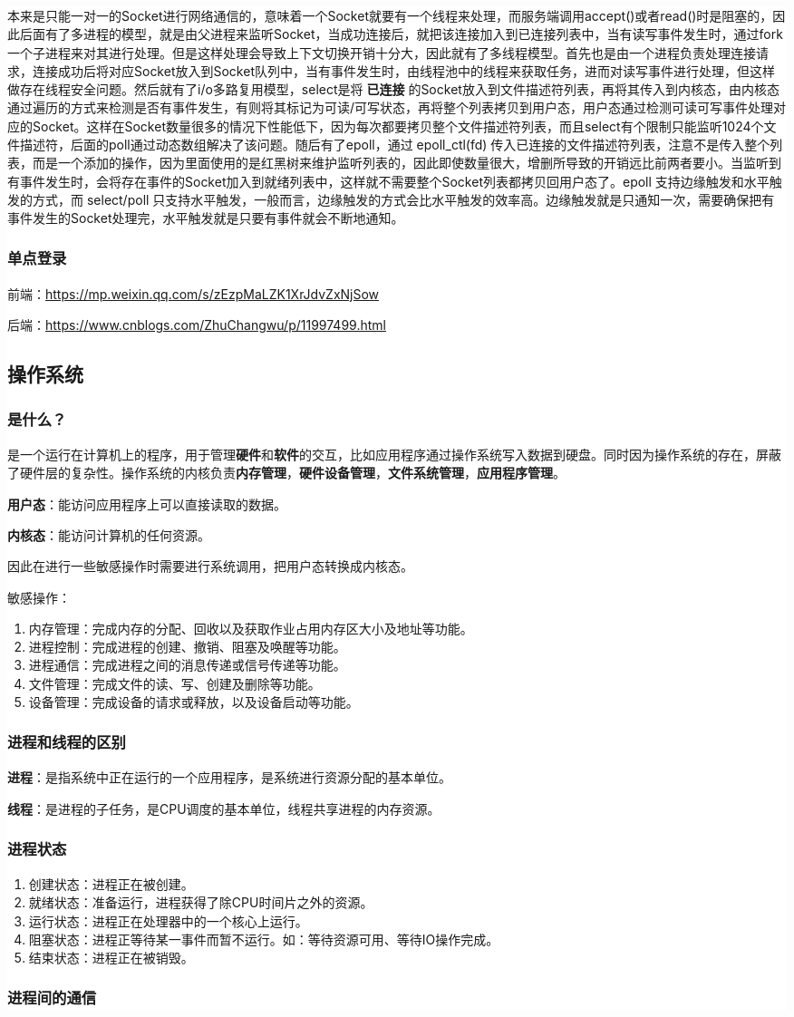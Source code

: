 

本来是只能一对一的Socket进行网络通信的，意味着一个Socket就要有一个线程来处理，而服务端调用accept()或者read()时是阻塞的，因此后面有了多进程的模型，就是由父进程来监听Socket，当成功连接后，就把该连接加入到已连接列表中，当有读写事件发生时，通过fork一个子进程来对其进行处理。但是这样处理会导致上下文切换开销十分大，因此就有了多线程模型。首先也是由一个进程负责处理连接请求，连接成功后将对应Socket放入到Socket队列中，当有事件发生时，由线程池中的线程来获取任务，进而对读写事件进行处理，但这样做存在线程安全问题。然后就有了i/o多路复用模型，select是将 **已连接** 的Socket放入到文件描述符列表，再将其传入到内核态，由内核态通过遍历的方式来检测是否有事件发生，有则将其标记为可读/可写状态，再将整个列表拷贝到用户态，用户态通过检测可读可写事件处理对应的Socket。这样在Socket数量很多的情况下性能低下，因为每次都要拷贝整个文件描述符列表，而且select有个限制只能监听1024个文件描述符，后面的poll通过动态数组解决了该问题。随后有了epoll，通过 epoll_ctl(fd) 传入已连接的文件描述符列表，注意不是传入整个列表，而是一个添加的操作，因为里面使用的是红黑树来维护监听列表的，因此即使数量很大，增删所导致的开销远比前两者要小。当监听到有事件发生时，会将存在事件的Socket加入到就绪列表中，这样就不需要整个Socket列表都拷贝回用户态了。epoll 支持边缘触发和水平触发的方式，而 select/poll 只支持水平触发，一般而言，边缘触发的方式会比水平触发的效率高。边缘触发就是只通知一次，需要确保把有事件发生的Socket处理完，水平触发就是只要有事件就会不断地通知。

### 单点登录

前端：https://mp.weixin.qq.com/s/zEzpMaLZK1XrJdvZxNjSow

后端：https://www.cnblogs.com/ZhuChangwu/p/11997499.html



## 操作系统

### 是什么？

是一个运行在计算机上的程序，用于管理**硬件**和**软件**的交互，比如应用程序通过操作系统写入数据到硬盘。同时因为操作系统的存在，屏蔽了硬件层的复杂性。操作系统的内核负责**内存管理**，**硬件设备管理**，**文件系统管理**，**应用程序管理**。

**用户态**：能访问应用程序上可以直接读取的数据。

**内核态**：能访问计算机的任何资源。

因此在进行一些敏感操作时需要进行系统调用，把用户态转换成内核态。

敏感操作：

1. 内存管理：完成内存的分配、回收以及获取作业占用内存区大小及地址等功能。
2. 进程控制：完成进程的创建、撤销、阻塞及唤醒等功能。
3. 进程通信：完成进程之间的消息传递或信号传递等功能。
4. 文件管理：完成文件的读、写、创建及删除等功能。
5. 设备管理：完成设备的请求或释放，以及设备启动等功能。

### 进程和线程的区别

**进程**：是指系统中正在运行的一个应用程序，是系统进行资源分配的基本单位。

**线程**：是进程的子任务，是CPU调度的基本单位，线程共享进程的内存资源。

### 进程状态

1. 创建状态：进程正在被创建。
2. 就绪状态：准备运行，进程获得了除CPU时间片之外的资源。
3. 运行状态：进程正在处理器中的一个核心上运行。
4. 阻塞状态：进程正等待某一事件而暂不运行。如：等待资源可用、等待IO操作完成。
5. 结束状态：进程正在被销毁。

### 进程间的通信
